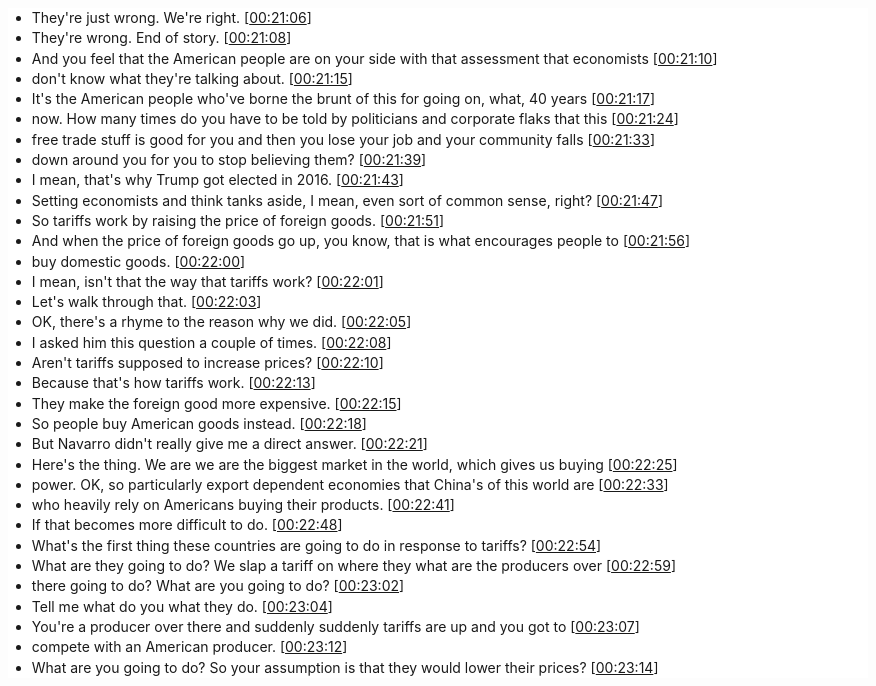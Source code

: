 *  They're just wrong. We're right. [[00:21:06](https://www.youtube.com/watch?v=B06iAQatI6U&t=1266.7199999999998s)]
*  They're wrong. End of story. [[00:21:08](https://www.youtube.com/watch?v=B06iAQatI6U&t=1268.28s)]
*  And you feel that the American people are on your side with that assessment that economists [[00:21:10](https://www.youtube.com/watch?v=B06iAQatI6U&t=1270.8799999999999s)]
*  don't know what they're talking about. [[00:21:15](https://www.youtube.com/watch?v=B06iAQatI6U&t=1275.3999999999999s)]
*  It's the American people who've borne the brunt of this for going on, what, 40 years [[00:21:17](https://www.youtube.com/watch?v=B06iAQatI6U&t=1277.24s)]
*  now. How many times do you have to be told by politicians and corporate flaks that this [[00:21:24](https://www.youtube.com/watch?v=B06iAQatI6U&t=1284.8000000000002s)]
*  free trade stuff is good for you and then you lose your job and your community falls [[00:21:33](https://www.youtube.com/watch?v=B06iAQatI6U&t=1293.44s)]
*  down around you for you to stop believing them? [[00:21:39](https://www.youtube.com/watch?v=B06iAQatI6U&t=1299.48s)]
*  I mean, that's why Trump got elected in 2016. [[00:21:43](https://www.youtube.com/watch?v=B06iAQatI6U&t=1303.16s)]
*  Setting economists and think tanks aside, I mean, even sort of common sense, right? [[00:21:47](https://www.youtube.com/watch?v=B06iAQatI6U&t=1307.08s)]
*  So tariffs work by raising the price of foreign goods. [[00:21:51](https://www.youtube.com/watch?v=B06iAQatI6U&t=1311.32s)]
*  And when the price of foreign goods go up, you know, that is what encourages people to [[00:21:56](https://www.youtube.com/watch?v=B06iAQatI6U&t=1316.0s)]
*  buy domestic goods. [[00:22:00](https://www.youtube.com/watch?v=B06iAQatI6U&t=1320.52s)]
*  I mean, isn't that the way that tariffs work? [[00:22:01](https://www.youtube.com/watch?v=B06iAQatI6U&t=1321.8s)]
*  Let's walk through that. [[00:22:03](https://www.youtube.com/watch?v=B06iAQatI6U&t=1323.4s)]
*  OK, there's a rhyme to the reason why we did. [[00:22:05](https://www.youtube.com/watch?v=B06iAQatI6U&t=1325.52s)]
*  I asked him this question a couple of times. [[00:22:08](https://www.youtube.com/watch?v=B06iAQatI6U&t=1328.6000000000001s)]
*  Aren't tariffs supposed to increase prices? [[00:22:10](https://www.youtube.com/watch?v=B06iAQatI6U&t=1330.52s)]
*  Because that's how tariffs work. [[00:22:13](https://www.youtube.com/watch?v=B06iAQatI6U&t=1333.2s)]
*  They make the foreign good more expensive. [[00:22:15](https://www.youtube.com/watch?v=B06iAQatI6U&t=1335.0s)]
*  So people buy American goods instead. [[00:22:18](https://www.youtube.com/watch?v=B06iAQatI6U&t=1338.1200000000001s)]
*  But Navarro didn't really give me a direct answer. [[00:22:21](https://www.youtube.com/watch?v=B06iAQatI6U&t=1341.24s)]
*  Here's the thing. We are we are the biggest market in the world, which gives us buying [[00:22:25](https://www.youtube.com/watch?v=B06iAQatI6U&t=1345.04s)]
*  power. OK, so particularly export dependent economies that China's of this world are [[00:22:33](https://www.youtube.com/watch?v=B06iAQatI6U&t=1353.32s)]
*  who heavily rely on Americans buying their products. [[00:22:41](https://www.youtube.com/watch?v=B06iAQatI6U&t=1361.44s)]
*  If that becomes more difficult to do. [[00:22:48](https://www.youtube.com/watch?v=B06iAQatI6U&t=1368.8s)]
*  What's the first thing these countries are going to do in response to tariffs? [[00:22:54](https://www.youtube.com/watch?v=B06iAQatI6U&t=1374.8s)]
*  What are they going to do? We slap a tariff on where they what are the producers over [[00:22:59](https://www.youtube.com/watch?v=B06iAQatI6U&t=1379.48s)]
*  there going to do? What are you going to do? [[00:23:02](https://www.youtube.com/watch?v=B06iAQatI6U&t=1382.96s)]
*  Tell me what do you what they do. [[00:23:04](https://www.youtube.com/watch?v=B06iAQatI6U&t=1384.84s)]
*  You're a producer over there and suddenly suddenly tariffs are up and you got to [[00:23:07](https://www.youtube.com/watch?v=B06iAQatI6U&t=1387.24s)]
*  compete with an American producer. [[00:23:12](https://www.youtube.com/watch?v=B06iAQatI6U&t=1392.48s)]
*  What are you going to do? So your assumption is that they would lower their prices? [[00:23:14](https://www.youtube.com/watch?v=B06iAQatI6U&t=1394.8s)]